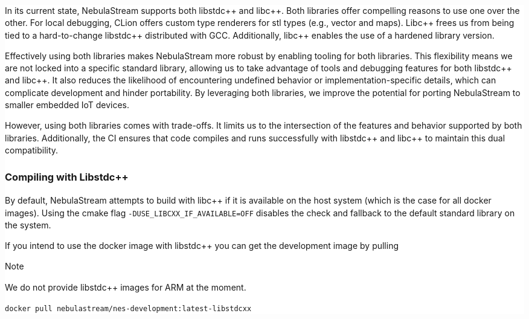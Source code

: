 In its current state, NebulaStream supports both libstdc++ and libc++. Both libraries offer compelling reasons to use
one over the other. For local debugging, CLion offers custom type renderers for stl types (e.g., vector and maps).
Libc++
frees us from being tied to a hard-to-change libstdc++ distributed with GCC. Additionally, libc++ enables the use
of a hardened library version.

Effectively using both libraries makes NebulaStream more robust by enabling tooling for both libraries. This flexibility
means we are not locked into a specific standard library, allowing us to take advantage of tools and debugging features
for both libstdc++ and libc++. It also reduces the likelihood of encountering undefined behavior or
implementation-specific details, which can complicate development and hinder portability. By leveraging both libraries,
we improve the potential for porting NebulaStream to smaller embedded IoT devices.

However, using both libraries comes with trade-offs. It limits us to the intersection of the features and behavior
supported by both libraries. Additionally, the CI ensures that
code compiles and runs successfully with libstdc++ and libc++ to maintain this dual compatibility.

### Compiling with Libstdc++

By default, NebulaStream attempts to build with libc++ if it is available on the host system (which is the case for all
docker images).
Using the cmake flag `-DUSE_LIBCXX_IF_AVAILABLE=OFF` disables the check and fallback to the default standard library on
the system.

If you intend to use the docker image with libstdc++ you can get the development image by pulling

> [!NOTE]
> We do not provide libstdc++ images for ARM at the moment.

```shell
docker pull nebulastream/nes-development:latest-libstdcxx
```